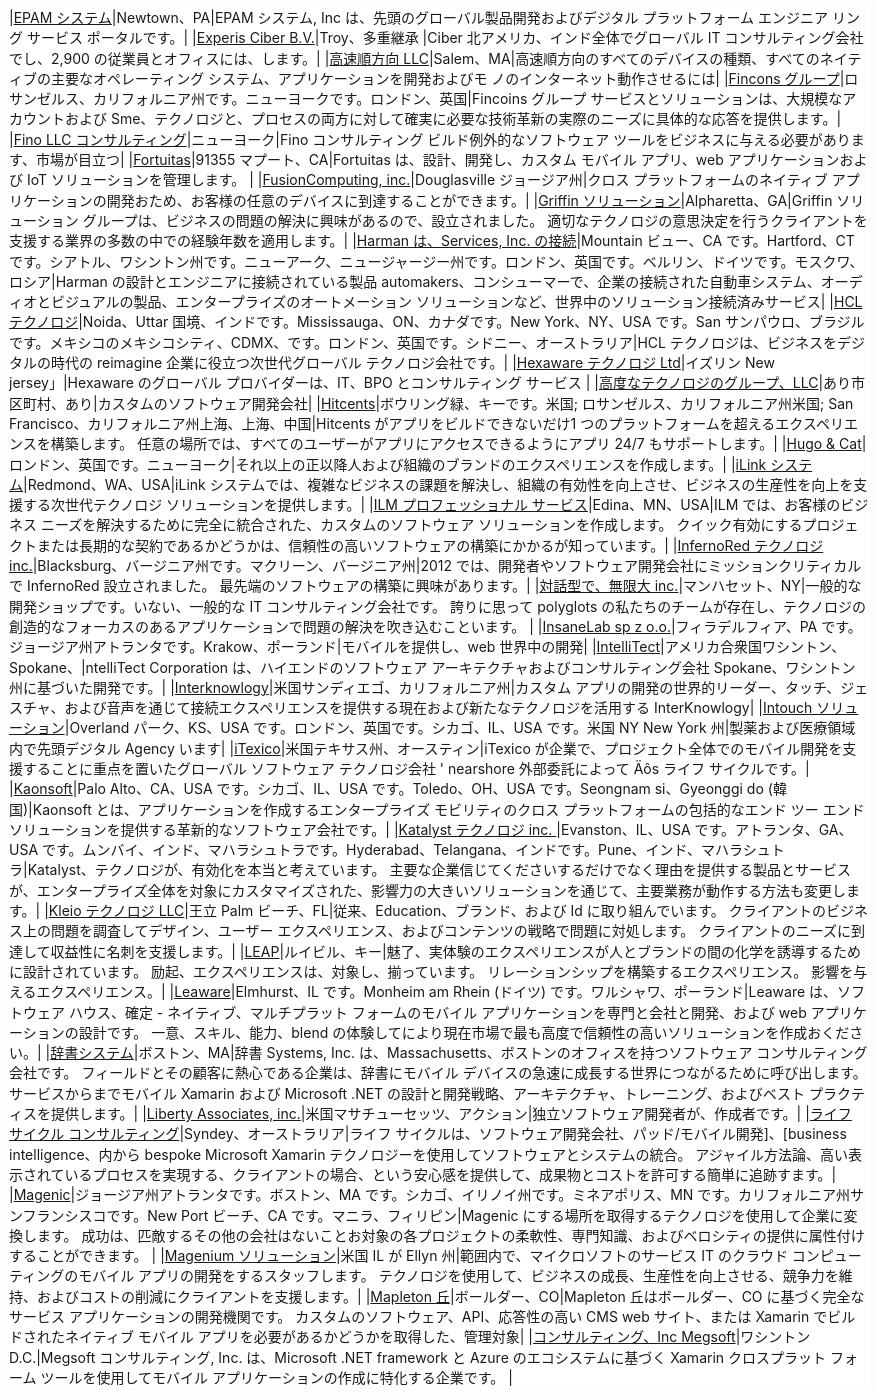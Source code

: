 |[EPAM システム](https://www.epam.com)|Newtown、PA|EPAM システム, Inc は、先頭のグローバル製品開発およびデジタル プラットフォーム エンジニア リング サービス ポータルです。|
|[Experis Ciber B.V.](http://www.ciber.com)|Troy、多重継承 |Ciber 北アメリカ、インド全体でグローバル IT コンサルティング会社でし、2,900 の従業員とオフィスには、します。|
|[高速順方向 LLC](http://www.fastforward.sh/)|Salem、MA|高速順方向のすべてのデバイスの種類、すべてのネイティブの主要なオペレーティング システム、アプリケーションを開発およびモ ノのインターネット動作させるには|
|[Fincons グループ](http://www.finconsgroup.com)|ロサンゼルス、カリフォルニア州です。ニューヨークです。ロンドン、英国|Fincoins グループ サービスとソリューションは、大規模なアカウントおよび Sme、テクノロジと、プロセスの両方に対して確実に必要な技術革新の実際のニーズに具体的な応答を提供します。|
|[Fino LLC コンサルティング](http://www.finoconsulting.com)|ニューヨーク|Fino コンサルティング ビルド例外的なソフトウェア ツールをビジネスに与える必要があります、市場が目立つ|
|[Fortuitas](http://fortuitas.com/)|91355 マプート、CA|Fortuitas は、設計、開発し、カスタム モバイル アプリ、web アプリケーションおよび IoT ソリューションを管理します。 |
|[FusionComputing, inc.](http://www.fusioncomputing.com)|Douglasville ジョージア州|クロス プラットフォームのネイティブ アプリケーションの開発おため、お客様の任意のデバイスに到達することができます。|
|[Griffin ソリューション](http://griffinsolutionsgroup.com)|Alpharetta、GA|Griffin ソリューション グループは、ビジネスの問題の解決に興味があるので、設立されました。 適切なテクノロジの意思決定を行うクライアントを支援する業界の多数の中での経験年数を適用します。|
|[Harman は、Services, Inc. の接続](http://www.harman.com)|Mountain ビュー、CA です。Hartford、CT です。シアトル、ワシントン州です。ニューアーク、ニュージャージー州です。ロンドン、英国です。ベルリン、ドイツです。モスクワ、ロシア|Harman の設計とエンジニアに接続されている製品 automakers、コンシューマーで、企業の接続された自動車システム、オーディオとビジュアルの製品、エンタープライズのオートメーション ソリューションなど、世界中のソリューション接続済みサービス|
|[HCL テクノロジ](https://www.hcltech.com/)|Noida、Uttar 国境、インドです。Mississauga、ON、カナダです。New York、NY、USA です。San サンパウロ、ブラジルです。メキシコのメキシコシティ、CDMX、です。ロンドン、英国です。シドニー、オーストラリア|HCL テクノロジは、ビジネスをデジタルの時代の reimagine 企業に役立つ次世代グローバル テクノロジ会社です。|
|[Hexaware テクノロジ Ltd](http://hexaware.com/)|イズリン New jersey」|Hexaware のグローバル プロバイダーは、IT、BPO とコンサルティング サービス |
|[高度なテクノロジのグループ、LLC](http://hightg.com)|あり市区町村、あり|カスタムのソフトウェア開発会社|
|[Hitcents](http://hitcents.com)|ボウリング緑、キーです。米国; ロサンゼルス、カリフォルニア州米国; San Francisco、カリフォルニア州上海、上海、中国|Hitcents がアプリをビルドできないだけ1 つのプラットフォームを超えるエクスペリエンスを構築します。 任意の場所では、すべてのユーザーがアプリにアクセスできるようにアプリ 24/7 もサポートします。|
|[Hugo & Cat](http://www.hugoandcat.com/)|ロンドン、英国です。ニューヨーク|それ以上の正以降人および組織のブランドのエクスペリエンスを作成します。|
|[iLink システム](http://www.ilink-systems.com/)|Redmond、WA、USA|iLink システムでは、複雑なビジネスの課題を解決し、組織の有効性を向上させ、ビジネスの生産性を向上を支援する次世代テクノロジ ソリューションを提供します。|
|[ILM プロフェッショナル サービス](http://ilmservice.com)|Edina、MN、USA|ILM では、お客様のビジネス ニーズを解決するために完全に統合された、カスタムのソフトウェア ソリューションを作成します。 クイック有効にするプロジェクトまたは長期的な契約であるかどうかは、信頼性の高いソフトウェアの構築にかかるが知っています。|
|[InfernoRed テクノロジ inc.](http://infernored.com/)|Blacksburg、バージニア州です。マクリーン、バージニア州|2012 では、開発者やソフトウェア開発会社にミッションクリティカルで InfernoRed 設立されました。 最先端のソフトウェアの構築に興味があります。|
|[対話型で、無限大 inc.](https://www.iinteractive.com)|マンハセット、NY|一般的な開発ショップです。いない、一般的な IT コンサルティング会社です。 誇りに思って polyglots の私たちのチームが存在し、テクノロジの創造的なフォーカスのあるアプリケーションで問題の解決を吹き込むこといます。 |
|[InsaneLab sp z o.o.](http://insanelab.com )|フィラデルフィア、PA です。ジョージア州アトランタです。Krakow、ポーランド|モバイルを提供し、web 世界中の開発|
|[IntelliTect](http://intellitect.com/)|アメリカ合衆国ワシントン、Spokane、|ntelliTect Corporation は、ハイエンドのソフトウェア アーキテクチャおよびコンサルティング会社 Spokane、ワシントン州に基づいた開発です。|
|[Interknowlogy](http://www.interknowlogy.com/)|米国サンディエゴ、カリフォルニア州|カスタム アプリの開発の世界的リーダー、タッチ、ジェスチャ、および音声を通じて接続エクスペリエンスを提供する現在および新たなテクノロジを活用する InterKnowlogy|
|[Intouch ソリューション](http://www.intouchsol.com )|Overland パーク、KS、USA です。ロンドン、英国です。シカゴ、IL、USA です。米国 NY New York 州|製薬および医療領域内で先頭デジタル Agency います|
|[iTexico](http://www.itexico.com)|米国テキサス州、オースティン|iTexico が企業で、プロジェクト全体でのモバイル開発を支援することに重点を置いたグローバル ソフトウェア テクノロジ会社 ' nearshore 外部委託によって Äôs ライフ サイクルです。|
|[Kaonsoft](http://www.kaonsoft.net/)|Palo Alto、CA、USA です。シカゴ、IL、USA です。Toledo、OH、USA です。Seongnam si、Gyeonggi do (韓国)|Kaonsoft とは、アプリケーションを作成するエンタープライズ モビリティのクロス プラットフォームの包括的なエンド ツー エンド ソリューションを提供する革新的なソフトウェア会社です。|
|[Katalyst テクノロジ inc. ](http://www.katalysttech.com )|Evanston、IL、USA です。アトランタ、GA、USA です。ムンバイ、インド、マハラシュトラです。Hyderabad、Telangana、インドです。Pune、インド、マハラシュトラ|Katalyst、テクノロジが、有効化を本当と考えています。 主要な企業信じてくださいするだけでなく理由を提供する製品とサービスが、エンタープライズ全体を対象にカスタマイズされた、影響力の大きいソリューションを通じて、主要業務が動作する方法も変更します。|
|[Kleio テクノロジ LLC](http://kleiotechnology.com)|王立 Palm ビーチ、FL|従来、Education、ブランド、および Id に取り組んでいます。 クライアントのビジネス上の問題を調査してデザイン、ユーザー エクスペリエンス、およびコンテンツの戦略で問題に対処します。 クライアントのニーズに到達して収益性に名刺を支援します。|
|[LEAP](http://www.leapagency.com/our-work)|ルイビル、キー|魅了、実体験のエクスペリエンスが人とブランドの間の化学を誘導するために設計されています。 励起、エクスペリエンスは、対象し、揃っています。 リレーションシップを構築するエクスペリエンス。 影響を与えるエクスペリエンス。|
|[Leaware](http://www.leaware.com)|Elmhurst、IL です。Monheim am Rhein (ドイツ) です。ワルシャワ、ポーランド|Leaware は、ソフトウェア ハウス、確定 - ネイティブ、マルチプラット フォームのモバイル アプリケーションを専門と会社と開発、および web アプリケーションの設計です。 一意、スキル、能力、blend の体験してにより現在市場で最も高度で信頼性の高いソリューションを作成おください。|
|[辞書システム](http://www.lexiconsystemsinc.com)|ボストン、MA|辞書 Systems, Inc. は、Massachusetts、ボストンのオフィスを持つソフトウェア コンサルティング会社です。 フィールドとその顧客に熱心である企業は、辞書にモバイル デバイスの急速に成長する世界につながるために呼び出します。 サービスからまでモバイル Xamarin および Microsoft .NET の設計と開発戦略、アーキテクチャ、トレーニング、およびベスト プラクティスを提供します。|
|[Liberty Associates, inc.](http://jesseliberty.com/)|米国マサチューセッツ、アクション|独立ソフトウェア開発者が、作成者です。|
|[ライフ サイクル コンサルティング](http://lifecycleconsulting.com.au)|Syndey、オーストラリア|ライフ サイクルは、ソフトウェア開発会社、パッド/モバイル開発]、[business intelligence、内から bespoke Microsoft Xamarin テクノロジーを使用してソフトウェアとシステムの統合。 アジャイル方法論、高い表示されているプロセスを実現する、クライアントの場合、という安心感を提供して、成果物とコストを許可する簡単に追跡すます。|
|[Magenic](http://magenic.com)|ジョージア州アトランタです。ボストン、MA です。シカゴ、イリノイ州です。ミネアポリス、MN です。カリフォルニア州サンフランシスコです。New Port ビーチ、CA です。マニラ、フィリピン|Magenic にする場所を取得するテクノロジを使用して企業に変換します。 成功は、匹敵するその他の会社はないことお対象の各プロジェクトの柔軟性、専門知識、およびベロシティの提供に属性付けすることができます。 |
|[Magenium ソリューション](http://magenium.com)|米国 IL が Ellyn 州|範囲内で、マイクロソフトのサービス IT のクラウド コンピューティングのモバイル アプリの開発をするスタッフします。 テクノロジを使用して、ビジネスの成長、生産性を向上させる、競争力を維持、およびコストの削減にクライアントを支援します。|
|[Mapleton 丘](Https://www.mapletonhill.net )|ボールダー、CO|Mapleton 丘はボールダー、CO に基づく完全なサービス アプリケーションの開発機関です。 カスタムのソフトウェア、API、応答性の高い CMS web サイト、または Xamarin でビルドされたネイティブ モバイル アプリを必要があるかどうかを取得した、管理対象|
|[コンサルティング、Inc Megsoft](http://megsoftconsulting.com)|ワシントン D.C.|Megsoft コンサルティング, Inc. は、Microsoft .NET framework と Azure のエコシステムに基づく Xamarin クロスプラット フォーム ツールを使用してモバイル アプリケーションの作成に特化する企業です。 |